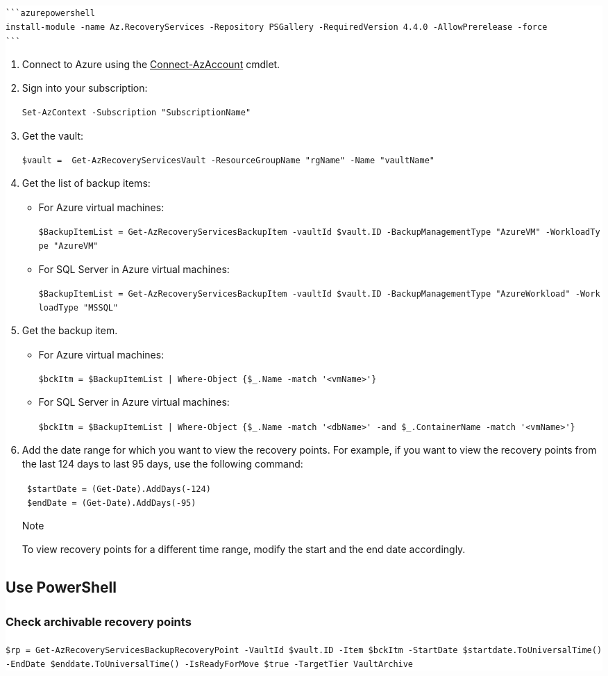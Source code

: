     ```azurepowershell
    install-module -name Az.RecoveryServices -Repository PSGallery -RequiredVersion 4.4.0 -AllowPrerelease -force
    ```

1. Connect to Azure using the [Connect-AzAccount](/powershell/module/az.accounts/connect-azaccount) cmdlet.
1. Sign into your subscription:

   `Set-AzContext -Subscription "SubscriptionName"`

1. Get the vault:

    `$vault =  Get-AzRecoveryServicesVault -ResourceGroupName "rgName" -Name "vaultName"`

1. Get the list of backup items:

    - For Azure virtual machines:

        `$BackupItemList = Get-AzRecoveryServicesBackupItem -vaultId $vault.ID -BackupManagementType "AzureVM" -WorkloadType "AzureVM"`

    - For SQL Server in Azure virtual machines:

        `$BackupItemList = Get-AzRecoveryServicesBackupItem -vaultId $vault.ID -BackupManagementType "AzureWorkload" -WorkloadType "MSSQL"`

1. Get the backup item.

    - For Azure virtual machines:

        `$bckItm = $BackupItemList | Where-Object {$_.Name -match '<vmName>'}`

    - For SQL Server in Azure virtual machines:

        `$bckItm = $BackupItemList | Where-Object {$_.Name -match '<dbName>' -and $_.ContainerName -match '<vmName>'}`

1. Add the date range for which you want to view the recovery  points. For example, if you want to view the recovery points from the last 124 days to last 95 days, use the following command:

   ```azurepowershell
    $startDate = (Get-Date).AddDays(-124)
    $endDate = (Get-Date).AddDays(-95) 

    ```
    >[!NOTE]
    >To view recovery points for a different time range, modify the start and the end date accordingly.
## Use PowerShell

### Check archivable recovery points

```azurepowershell
$rp = Get-AzRecoveryServicesBackupRecoveryPoint -VaultId $vault.ID -Item $bckItm -StartDate $startdate.ToUniversalTime() -EndDate $enddate.ToUniversalTime() -IsReadyForMove $true -TargetTier VaultArchive
```
